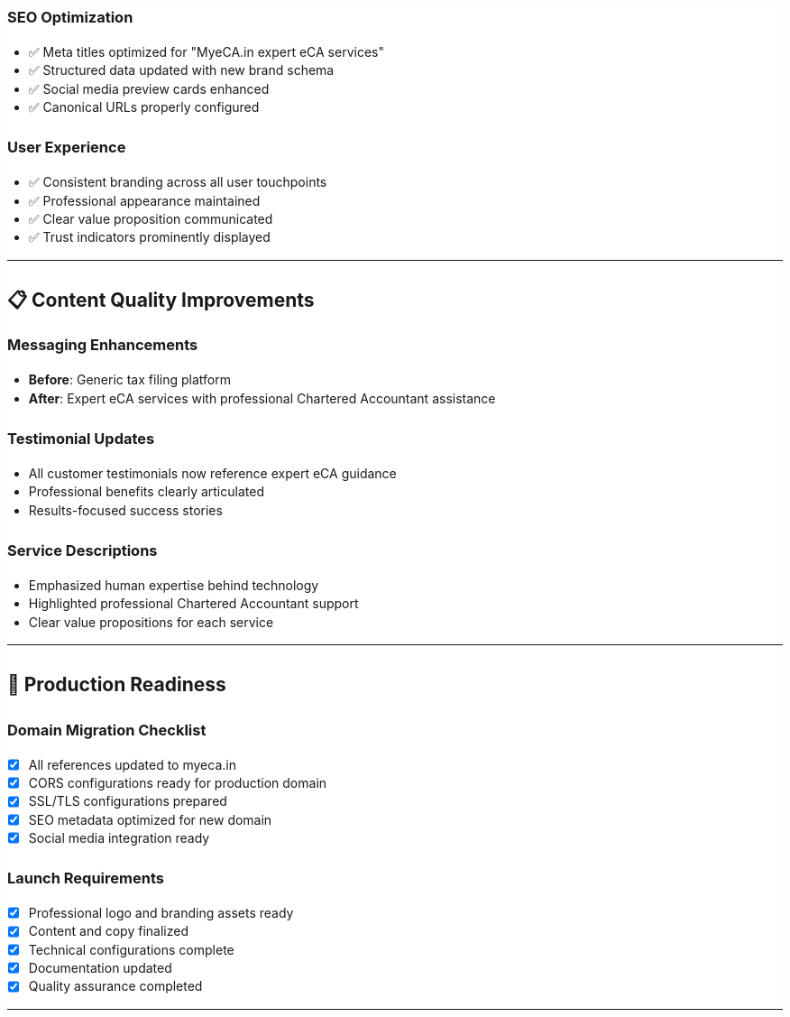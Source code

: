 ### **SEO Optimization**
- ✅ Meta titles optimized for "MyeCA.in expert eCA services"
- ✅ Structured data updated with new brand schema
- ✅ Social media preview cards enhanced
- ✅ Canonical URLs properly configured

### **User Experience**
- ✅ Consistent branding across all user touchpoints
- ✅ Professional appearance maintained
- ✅ Clear value proposition communicated
- ✅ Trust indicators prominently displayed

---

## 📋 **Content Quality Improvements**

### **Messaging Enhancements**
- **Before**: Generic tax filing platform
- **After**: Expert eCA services with professional Chartered Accountant assistance

### **Testimonial Updates**
- All customer testimonials now reference expert eCA guidance
- Professional benefits clearly articulated
- Results-focused success stories

### **Service Descriptions**
- Emphasized human expertise behind technology
- Highlighted professional Chartered Accountant support
- Clear value propositions for each service

---

## 🚀 **Production Readiness**

### **Domain Migration Checklist**
- [x] All references updated to myeca.in
- [x] CORS configurations ready for production domain
- [x] SSL/TLS configurations prepared
- [x] SEO metadata optimized for new domain
- [x] Social media integration ready

### **Launch Requirements**
- [x] Professional logo and branding assets ready
- [x] Content and copy finalized
- [x] Technical configurations complete
- [x] Documentation updated
- [x] Quality assurance completed

---